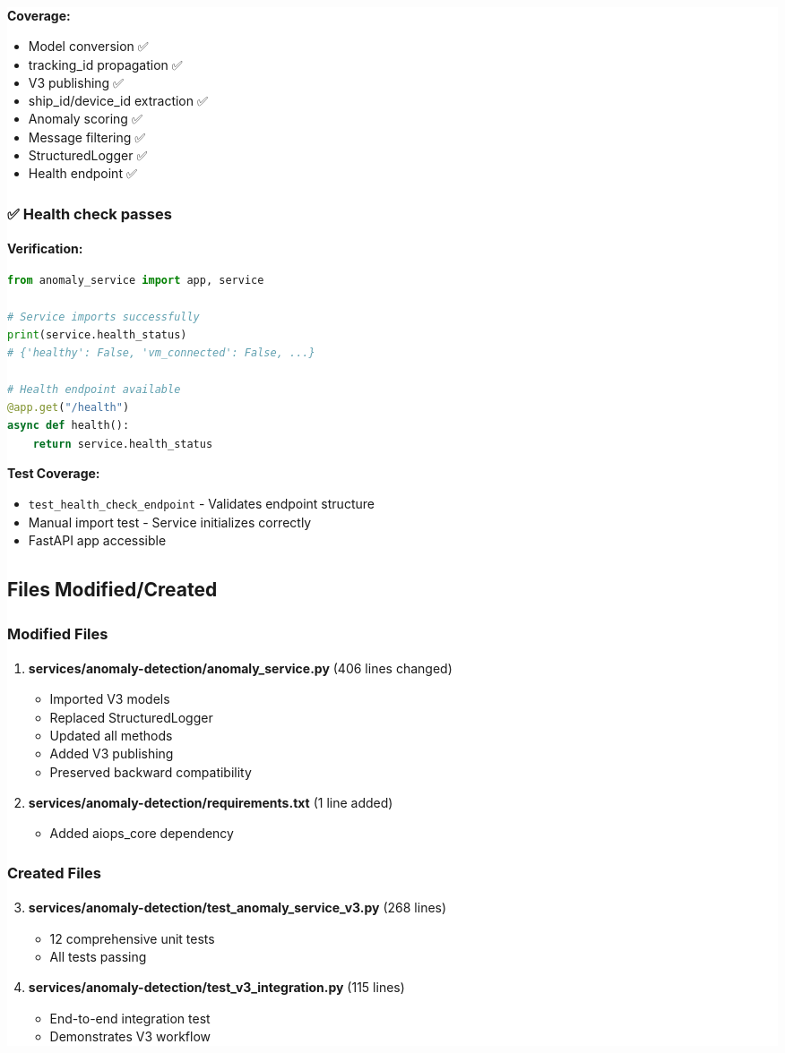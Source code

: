 **Coverage:**
- Model conversion ✅
- tracking_id propagation ✅
- V3 publishing ✅
- ship_id/device_id extraction ✅
- Anomaly scoring ✅
- Message filtering ✅
- StructuredLogger ✅
- Health endpoint ✅

### ✅ Health check passes

**Verification:**
```python
from anomaly_service import app, service

# Service imports successfully
print(service.health_status)
# {'healthy': False, 'vm_connected': False, ...}

# Health endpoint available
@app.get("/health")
async def health():
    return service.health_status
```

**Test Coverage:**
- `test_health_check_endpoint` - Validates endpoint structure
- Manual import test - Service initializes correctly
- FastAPI app accessible

## Files Modified/Created

### Modified Files
1. **services/anomaly-detection/anomaly_service.py** (406 lines changed)
   - Imported V3 models
   - Replaced StructuredLogger
   - Updated all methods
   - Added V3 publishing
   - Preserved backward compatibility

2. **services/anomaly-detection/requirements.txt** (1 line added)
   - Added aiops_core dependency

### Created Files
3. **services/anomaly-detection/test_anomaly_service_v3.py** (268 lines)
   - 12 comprehensive unit tests
   - All tests passing

4. **services/anomaly-detection/test_v3_integration.py** (115 lines)
   - End-to-end integration test
   - Demonstrates V3 workflow
